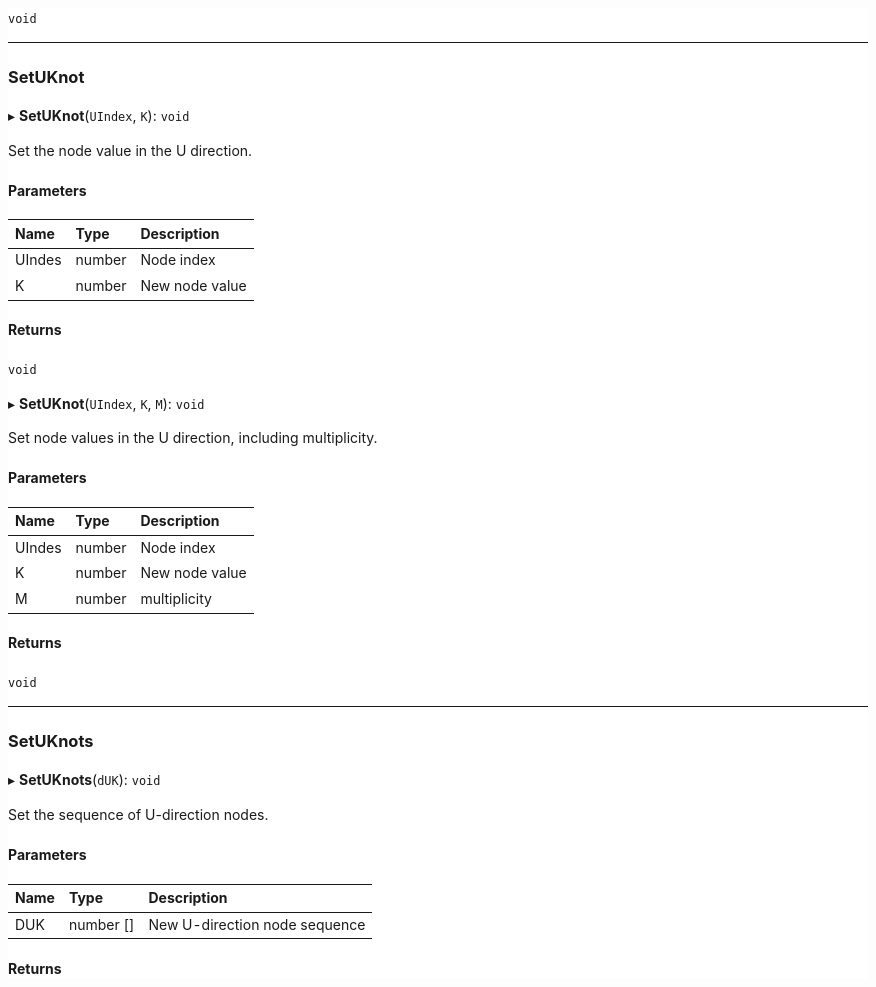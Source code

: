 `void`

___

### SetUKnot

▸ **SetUKnot**(`UIndex`, `K`): `void`

Set the node value in the U direction.

#### Parameters

| Name | Type | Description |
| :------ | :------ | :------ |
|UIndes | number | Node index|
|K | number | New node value|

#### Returns

`void`

▸ **SetUKnot**(`UIndex`, `K`, `M`): `void`

Set node values in the U direction, including multiplicity.

#### Parameters

| Name | Type | Description |
| :------ | :------ | :------ |
|UIndes | number | Node index|
|K | number | New node value|
|M | number | multiplicity|

#### Returns

`void`

___

### SetUKnots

▸ **SetUKnots**(`dUK`): `void`

Set the sequence of U-direction nodes.

#### Parameters

| Name | Type | Description |
| :------ | :------ | :------ |
|DUK | number [] | New U-direction node sequence|

#### Returns
